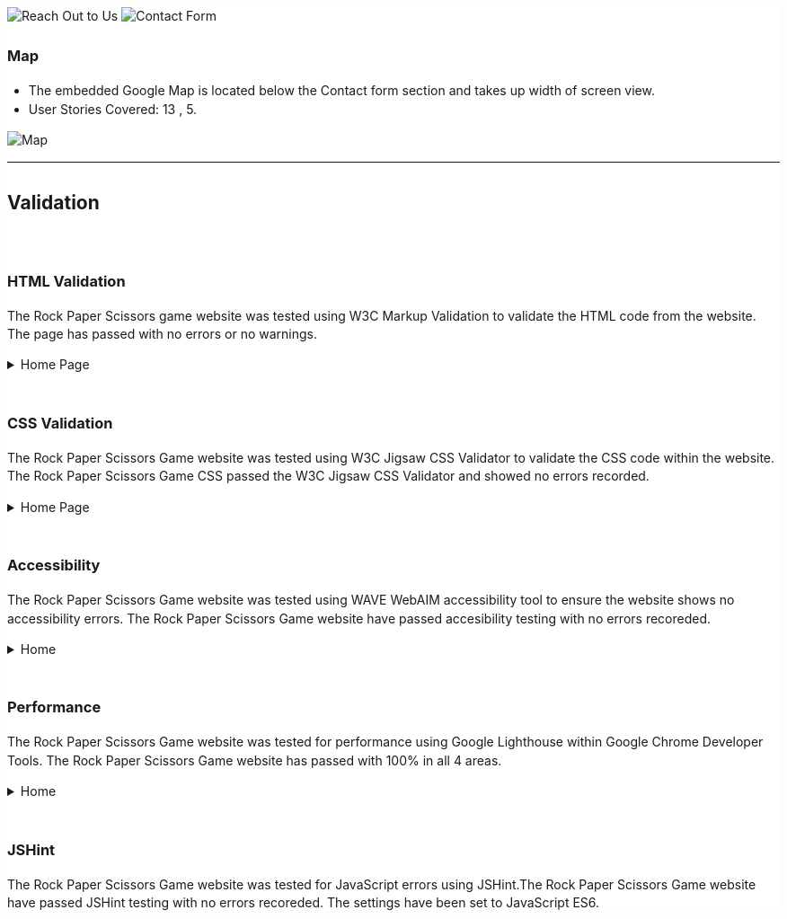 ![Reach Out to Us](/docs/features/reach_out_to_us.png)
![Contact Form](/docs/features/contact_form.png)

### Map
- The embedded Google Map is located below the Contact form section and takes up width of screen view.
- User Stories Covered: 13 , 5.

![Map](/docs/features/map_img.png)

---

## Validation
<br>

### HTML Validation

The Rock Paper Scissors game website was tested using W3C Markup Validation to validate the HTML code from the website. The page has passed with no errors or no warnings.
<details><summary>Home Page</summary></details>


<br>

### CSS Validation
The Rock Paper Scissors Game website was tested using W3C Jigsaw CSS Validator to validate the CSS code within the website. The Rock Paper Scissors Game CSS passed the W3C Jigsaw CSS Validator and showed no errors recorded.
<details><summary>Home Page</summary></details>


<br>

### Accessibility
The Rock Paper Scissors Game website was tested using WAVE WebAIM accessibility tool to ensure the website shows no accessibility errors. The Rock Paper Scissors Game website have passed accesibility testing with no errors recoreded.
<details><summary>Home</summary></details>

<br>

### Performance 
The Rock Paper Scissors Game website was tested for performance using Google Lighthouse within Google Chrome Developer Tools. The Rock Paper Scissors Game website has passed with 100% in all 4 areas.

<details><summary>Home</summary></details>

<br>

### JSHint
The Rock Paper Scissors Game website was tested for JavaScript errors using JSHint.The Rock Paper Scissors Game website have passed JSHint testing with no errors recoreded. The settings have been set to JavaScript ES6.
